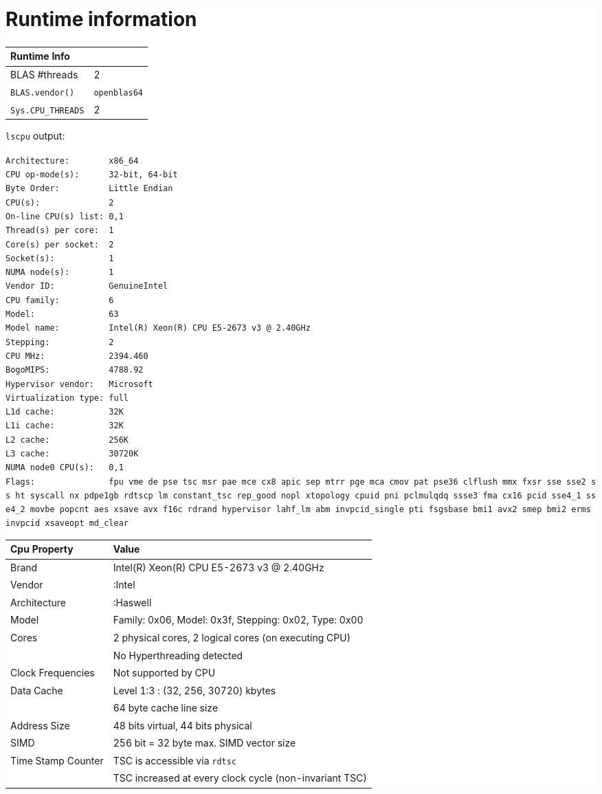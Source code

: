 # Runtime information
| Runtime Info | |
|:--|:--|
| BLAS #threads | 2 |
| `BLAS.vendor()` | `openblas64` |
| `Sys.CPU_THREADS` | 2 |

`lscpu` output:

    Architecture:        x86_64
    CPU op-mode(s):      32-bit, 64-bit
    Byte Order:          Little Endian
    CPU(s):              2
    On-line CPU(s) list: 0,1
    Thread(s) per core:  1
    Core(s) per socket:  2
    Socket(s):           1
    NUMA node(s):        1
    Vendor ID:           GenuineIntel
    CPU family:          6
    Model:               63
    Model name:          Intel(R) Xeon(R) CPU E5-2673 v3 @ 2.40GHz
    Stepping:            2
    CPU MHz:             2394.460
    BogoMIPS:            4788.92
    Hypervisor vendor:   Microsoft
    Virtualization type: full
    L1d cache:           32K
    L1i cache:           32K
    L2 cache:            256K
    L3 cache:            30720K
    NUMA node0 CPU(s):   0,1
    Flags:               fpu vme de pse tsc msr pae mce cx8 apic sep mtrr pge mca cmov pat pse36 clflush mmx fxsr sse sse2 ss ht syscall nx pdpe1gb rdtscp lm constant_tsc rep_good nopl xtopology cpuid pni pclmulqdq ssse3 fma cx16 pcid sse4_1 sse4_2 movbe popcnt aes xsave avx f16c rdrand hypervisor lahf_lm abm invpcid_single pti fsgsbase bmi1 avx2 smep bmi2 erms invpcid xsaveopt md_clear
    

| Cpu Property       | Value                                                   |
|:------------------ |:------------------------------------------------------- |
| Brand              | Intel(R) Xeon(R) CPU E5-2673 v3 @ 2.40GHz               |
| Vendor             | :Intel                                                  |
| Architecture       | :Haswell                                                |
| Model              | Family: 0x06, Model: 0x3f, Stepping: 0x02, Type: 0x00   |
| Cores              | 2 physical cores, 2 logical cores (on executing CPU)    |
|                    | No Hyperthreading detected                              |
| Clock Frequencies  | Not supported by CPU                                    |
| Data Cache         | Level 1:3 : (32, 256, 30720) kbytes                     |
|                    | 64 byte cache line size                                 |
| Address Size       | 48 bits virtual, 44 bits physical                       |
| SIMD               | 256 bit = 32 byte max. SIMD vector size                 |
| Time Stamp Counter | TSC is accessible via `rdtsc`                           |
|                    | TSC increased at every clock cycle (non-invariant TSC)  |